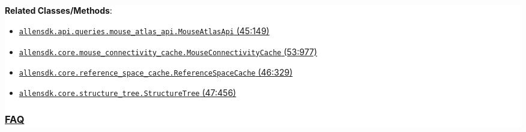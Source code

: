 
**Related Classes/Methods**:



- <a href="https://github.com/AllenInstitute/AllenSDK/blob/master/allensdk/api/queries/mouse_atlas_api.py#L45-L149" target="_blank" rel="noopener noreferrer">`allensdk.api.queries.mouse_atlas_api.MouseAtlasApi` (45:149)</a>

- <a href="https://github.com/AllenInstitute/AllenSDK/blob/master/allensdk/core/mouse_connectivity_cache.py#L53-L977" target="_blank" rel="noopener noreferrer">`allensdk.core.mouse_connectivity_cache.MouseConnectivityCache` (53:977)</a>

- <a href="https://github.com/AllenInstitute/AllenSDK/blob/master/allensdk/core/reference_space_cache.py#L46-L329" target="_blank" rel="noopener noreferrer">`allensdk.core.reference_space_cache.ReferenceSpaceCache` (46:329)</a>

- <a href="https://github.com/AllenInstitute/AllenSDK/blob/master/allensdk/core/structure_tree.py#L47-L456" target="_blank" rel="noopener noreferrer">`allensdk.core.structure_tree.StructureTree` (47:456)</a>









### [FAQ](https://github.com/CodeBoarding/GeneratedOnBoardings/tree/main?tab=readme-ov-file#faq)